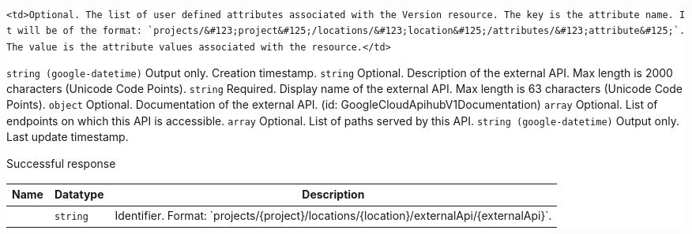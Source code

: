     <td>Optional. The list of user defined attributes associated with the Version resource. The key is the attribute name. It will be of the format: `projects/&#123;project&#125;/locations/&#123;location&#125;/attributes/&#123;attribute&#125;`. The value is the attribute values associated with the resource.</td>
</tr>
<tr>
    <td><CopyableCode code="createTime" /></td>
    <td><code>string (google-datetime)</code></td>
    <td>Output only. Creation timestamp.</td>
</tr>
<tr>
    <td><CopyableCode code="description" /></td>
    <td><code>string</code></td>
    <td>Optional. Description of the external API. Max length is 2000 characters (Unicode Code Points).</td>
</tr>
<tr>
    <td><CopyableCode code="displayName" /></td>
    <td><code>string</code></td>
    <td>Required. Display name of the external API. Max length is 63 characters (Unicode Code Points).</td>
</tr>
<tr>
    <td><CopyableCode code="documentation" /></td>
    <td><code>object</code></td>
    <td>Optional. Documentation of the external API. (id: GoogleCloudApihubV1Documentation)</td>
</tr>
<tr>
    <td><CopyableCode code="endpoints" /></td>
    <td><code>array</code></td>
    <td>Optional. List of endpoints on which this API is accessible.</td>
</tr>
<tr>
    <td><CopyableCode code="paths" /></td>
    <td><code>array</code></td>
    <td>Optional. List of paths served by this API.</td>
</tr>
<tr>
    <td><CopyableCode code="updateTime" /></td>
    <td><code>string (google-datetime)</code></td>
    <td>Output only. Last update timestamp.</td>
</tr>
</tbody>
</table>
</TabItem>
<TabItem value="list">

Successful response

<table>
<thead>
    <tr>
    <th>Name</th>
    <th>Datatype</th>
    <th>Description</th>
    </tr>
</thead>
<tbody>
<tr>
    <td><CopyableCode code="name" /></td>
    <td><code>string</code></td>
    <td>Identifier. Format: `projects/&#123;project&#125;/locations/&#123;location&#125;/externalApi/&#123;externalApi&#125;`.</td>
</tr>